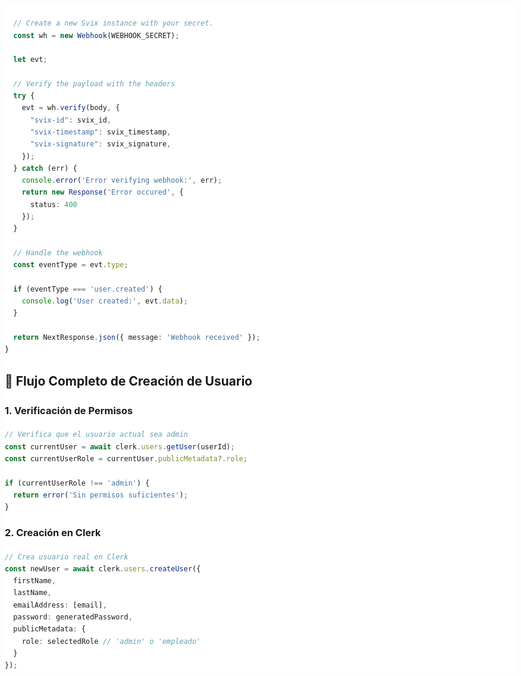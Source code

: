 ```typescript

  // Create a new Svix instance with your secret.
  const wh = new Webhook(WEBHOOK_SECRET);

  let evt;

  // Verify the payload with the headers
  try {
    evt = wh.verify(body, {
      "svix-id": svix_id,
      "svix-timestamp": svix_timestamp,
      "svix-signature": svix_signature,
    });
  } catch (err) {
    console.error('Error verifying webhook:', err);
    return new Response('Error occured', {
      status: 400
    });
  }

  // Handle the webhook
  const eventType = evt.type;
  
  if (eventType === 'user.created') {
    console.log('User created:', evt.data);
  }

  return NextResponse.json({ message: 'Webhook received' });
}
```

## 🚀 Flujo Completo de Creación de Usuario

### 1. Verificación de Permisos
```typescript
// Verifica que el usuario actual sea admin
const currentUser = await clerk.users.getUser(userId);
const currentUserRole = currentUser.publicMetadata?.role;

if (currentUserRole !== 'admin') {
  return error('Sin permisos suficientes');
}
```

### 2. Creación en Clerk
```typescript
// Crea usuario real en Clerk
const newUser = await clerk.users.createUser({
  firstName,
  lastName,
  emailAddress: [email],
  password: generatedPassword,
  publicMetadata: {
    role: selectedRole // 'admin' o 'empleado'
  }
});
```
